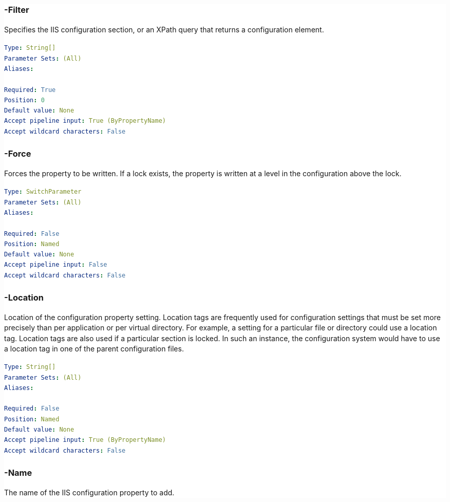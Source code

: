 ### -Filter
Specifies the IIS configuration section, or an XPath query that returns a configuration element.

```yaml
Type: String[]
Parameter Sets: (All)
Aliases: 

Required: True
Position: 0
Default value: None
Accept pipeline input: True (ByPropertyName)
Accept wildcard characters: False
```

### -Force
Forces the property to be written.
If a lock exists, the property is written at a level in the configuration above the lock.

```yaml
Type: SwitchParameter
Parameter Sets: (All)
Aliases: 

Required: False
Position: Named
Default value: None
Accept pipeline input: False
Accept wildcard characters: False
```

### -Location
Location of the configuration property setting.
Location tags are frequently used for configuration settings that must be set more precisely than per application or per virtual directory.
For example, a setting for a particular file or directory could use a location tag.
Location tags are also used if a particular section is locked.
In such an instance, the configuration system would have to use a location tag in one of the parent configuration files.

```yaml
Type: String[]
Parameter Sets: (All)
Aliases: 

Required: False
Position: Named
Default value: None
Accept pipeline input: True (ByPropertyName)
Accept wildcard characters: False
```

### -Name
The name of the IIS configuration property to add.
